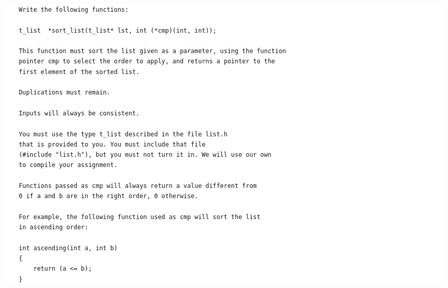         Write the following functions:

        t_list	*sort_list(t_list* lst, int (*cmp)(int, int));

        This function must sort the list given as a parameter, using the function
        pointer cmp to select the order to apply, and returns a pointer to the
        first element of the sorted list.

        Duplications must remain.

        Inputs will always be consistent.

        You must use the type t_list described in the file list.h
        that is provided to you. You must include that file
        (#include "list.h"), but you must not turn it in. We will use our own
        to compile your assignment.

        Functions passed as cmp will always return a value different from
        0 if a and b are in the right order, 0 otherwise.

        For example, the following function used as cmp will sort the list
        in ascending order:

        int ascending(int a, int b)
        {
            return (a <= b);
        }
